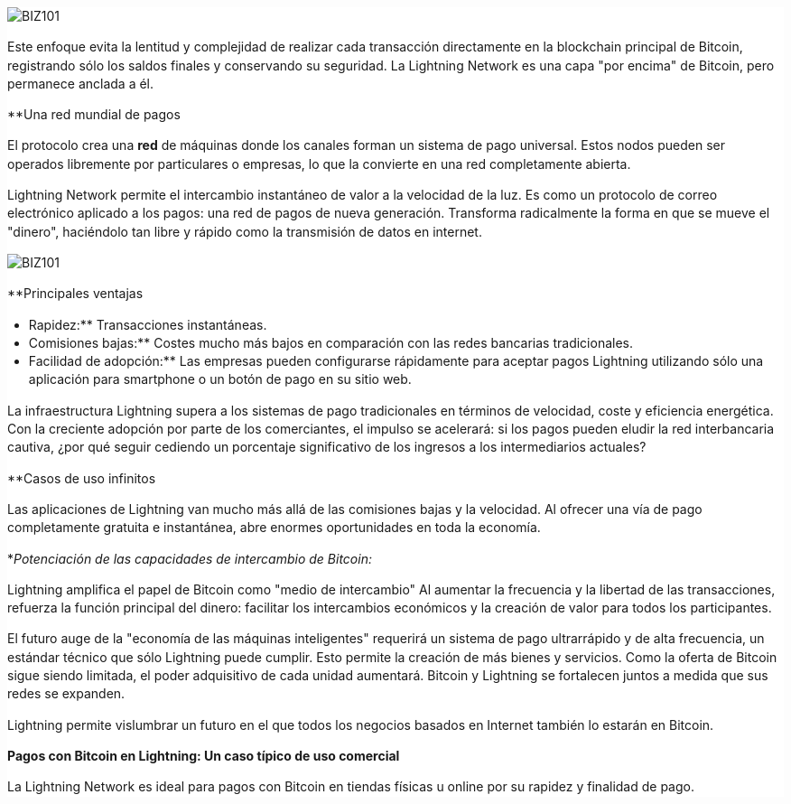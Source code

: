 ![BIZ101](assets/en/04.webp)

Este enfoque evita la lentitud y complejidad de realizar cada transacción directamente en la blockchain principal de Bitcoin, registrando sólo los saldos finales y conservando su seguridad. La Lightning Network es una capa "por encima" de Bitcoin, pero permanece anclada a él.

**Una red mundial de pagos

El protocolo crea una **red** de máquinas donde los canales forman un sistema de pago universal. Estos nodos pueden ser operados libremente por particulares o empresas, lo que la convierte en una red completamente abierta.

Lightning Network permite el intercambio instantáneo de valor a la velocidad de la luz. Es como un protocolo de correo electrónico aplicado a los pagos: una red de pagos de nueva generación. Transforma radicalmente la forma en que se mueve el "dinero", haciéndolo tan libre y rápido como la transmisión de datos en internet.

![BIZ101](assets/en/12.webp)

**Principales ventajas


- Rapidez:** Transacciones instantáneas.
- Comisiones bajas:** Costes mucho más bajos en comparación con las redes bancarias tradicionales.
- Facilidad de adopción:** Las empresas pueden configurarse rápidamente para aceptar pagos Lightning utilizando sólo una aplicación para smartphone o un botón de pago en su sitio web.

La infraestructura Lightning supera a los sistemas de pago tradicionales en términos de velocidad, coste y eficiencia energética. Con la creciente adopción por parte de los comerciantes, el impulso se acelerará: si los pagos pueden eludir la red interbancaria cautiva, ¿por qué seguir cediendo un porcentaje significativo de los ingresos a los intermediarios actuales?

**Casos de uso infinitos

Las aplicaciones de Lightning van mucho más allá de las comisiones bajas y la velocidad. Al ofrecer una vía de pago completamente gratuita e instantánea, abre enormes oportunidades en toda la economía.

**Potenciación de las capacidades de intercambio de Bitcoin:*

Lightning amplifica el papel de Bitcoin como "medio de intercambio" Al aumentar la frecuencia y la libertad de las transacciones, refuerza la función principal del dinero: facilitar los intercambios económicos y la creación de valor para todos los participantes.

El futuro auge de la "economía de las máquinas inteligentes" requerirá un sistema de pago ultrarrápido y de alta frecuencia, un estándar técnico que sólo Lightning puede cumplir. Esto permite la creación de más bienes y servicios. Como la oferta de Bitcoin sigue siendo limitada, el poder adquisitivo de cada unidad aumentará. Bitcoin y Lightning se fortalecen juntos a medida que sus redes se expanden.

Lightning permite vislumbrar un futuro en el que todos los negocios basados en Internet también lo estarán en Bitcoin.

**Pagos con Bitcoin en Lightning: Un caso típico de uso comercial**

La Lightning Network es ideal para pagos con Bitcoin en tiendas físicas u online por su rapidez y finalidad de pago.
